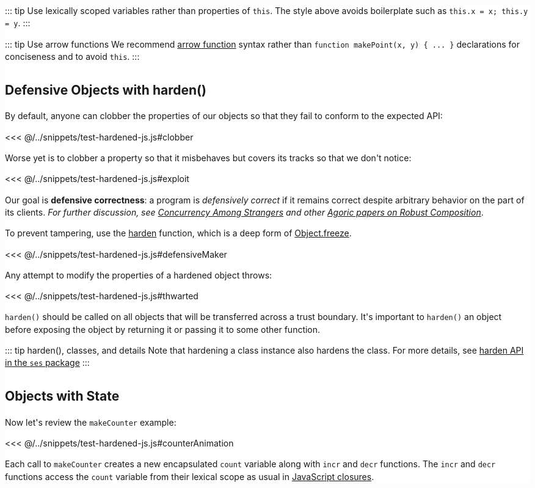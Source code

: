 ::: tip Use lexically scoped variables rather than properties of `this`.
The style above avoids boilerplate such as `this.x = x; this.y = y`.
:::

::: tip Use arrow functions
We recommend [arrow function](https://developer.mozilla.org/en-US/docs/Web/JavaScript/Reference/Functions/Arrow_functions)
syntax rather than `function makePoint(x, y) { ... }` declarations
for conciseness and to avoid `this`.
:::

## Defensive Objects with harden()

By default, anyone can clobber the properties of
our objects so that they fail to conform to the expected API:

<<< @/../snippets/test-hardened-js.js#clobber

Worse yet is to clobber a property so that it misbehaves but
covers its tracks so that we don't notice:

<<< @/../snippets/test-hardened-js.js#exploit

Our goal is **defensive correctness**: a program is _defensively correct_ if it remains correct despite arbitrary behavior on the part of its clients. _For further discussion, see [Concurrency Among Strangers](https://papers.agoric.com/papers/concurrency-among-strangers/abstract/) and other [Agoric papers on Robust Composition](https://papers.agoric.com/papers/#robust-composition)_.

To prevent tampering, use the [harden](https://github.com/endojs/endo/blob/HEAD/packages/ses/README.md#harden) function, which is a deep form of [Object.freeze](https://developer.mozilla.org/en-US/docs/Web/JavaScript/Reference/Global_Objects/Object/freeze).

<<< @/../snippets/test-hardened-js.js#defensiveMaker

Any attempt to modify the properties of a hardened object throws:

<<< @/../snippets/test-hardened-js.js#thwarted

`harden()` should be called on all objects that will be transferred
across a trust boundary. It's important to `harden()` an object before exposing the object by returning it or passing it to some other function.

::: tip harden(), classes, and details
Note that hardening a class instance also hardens the class.
For more details, see [harden API in the `ses` package](https://github.com/endojs/endo/blob/HEAD/packages/ses/README.md#harden)
:::

## Objects with State

Now let's review the `makeCounter` example:

<<< @/../snippets/test-hardened-js.js#counterAnimation

Each call to `makeCounter` creates a new encapsulated `count` variable
along with `incr` and `decr` functions. The `incr` and `decr` functions
access the `count` variable from their lexical scope as usual
in [JavaScript closures](https://developer.mozilla.org/en-US/docs/Web/JavaScript/Closures).
